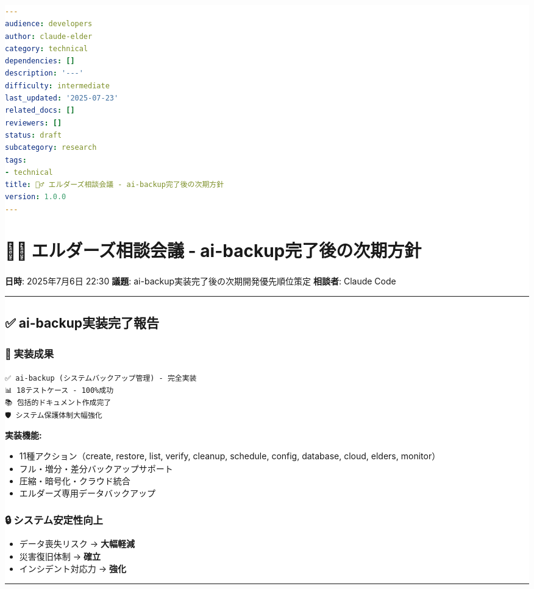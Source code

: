 ```yaml
---
audience: developers
author: claude-elder
category: technical
dependencies: []
description: '---'
difficulty: intermediate
last_updated: '2025-07-23'
related_docs: []
reviewers: []
status: draft
subcategory: research
tags:
- technical
title: 🧙‍♂️ エルダーズ相談会議 - ai-backup完了後の次期方針
version: 1.0.0
---
```


# 🧙‍♂️ エルダーズ相談会議 - ai-backup完了後の次期方針

**日時**: 2025年7月6日 22:30
**議題**: ai-backup実装完了後の次期開発優先順位策定
**相談者**: Claude Code

---

## ✅ **ai-backup実装完了報告**

### 🎯 実装成果
```
✅ ai-backup (システムバックアップ管理) - 完全実装
📊 18テストケース - 100%成功
📚 包括的ドキュメント作成完了
🛡️ システム保護体制大幅強化
```

**実装機能:**
- 11種アクション（create, restore, list, verify, cleanup, schedule, config, database, cloud, elders, monitor）
- フル・増分・差分バックアップサポート
- 圧縮・暗号化・クラウド統合
- エルダーズ専用データバックアップ

### 🔒 システム安定性向上
- データ喪失リスク → **大幅軽減**
- 災害復旧体制 → **確立**
- インシデント対応力 → **強化**

---
